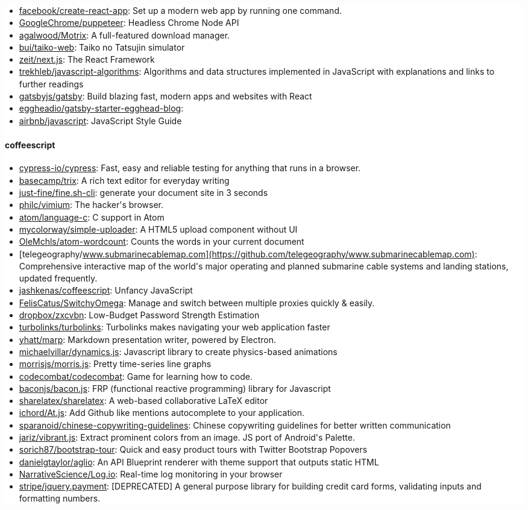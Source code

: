 * [facebook/create-react-app](https://github.com/facebook/create-react-app): Set up a modern web app by running one command.
* [GoogleChrome/puppeteer](https://github.com/GoogleChrome/puppeteer): Headless Chrome Node API
* [agalwood/Motrix](https://github.com/agalwood/Motrix): A full-featured download manager.
* [bui/taiko-web](https://github.com/bui/taiko-web): Taiko no Tatsujin simulator
* [zeit/next.js](https://github.com/zeit/next.js): The React Framework
* [trekhleb/javascript-algorithms](https://github.com/trekhleb/javascript-algorithms):  Algorithms and data structures implemented in JavaScript with explanations and links to further readings
* [gatsbyjs/gatsby](https://github.com/gatsbyjs/gatsby): Build blazing fast, modern apps and websites with React
* [eggheadio/gatsby-starter-egghead-blog](https://github.com/eggheadio/gatsby-starter-egghead-blog): 
* [airbnb/javascript](https://github.com/airbnb/javascript): JavaScript Style Guide

#### coffeescript
* [cypress-io/cypress](https://github.com/cypress-io/cypress): Fast, easy and reliable testing for anything that runs in a browser.
* [basecamp/trix](https://github.com/basecamp/trix): A rich text editor for everyday writing
* [just-fine/fine.sh-cli](https://github.com/just-fine/fine.sh-cli): generate your document site in 3 seconds
* [philc/vimium](https://github.com/philc/vimium): The hacker's browser.
* [atom/language-c](https://github.com/atom/language-c): C support in Atom
* [mycolorway/simple-uploader](https://github.com/mycolorway/simple-uploader): A HTML5 upload component without UI
* [OleMchls/atom-wordcount](https://github.com/OleMchls/atom-wordcount): Counts the words in your current document
* [telegeography/www.submarinecablemap.com](https://github.com/telegeography/www.submarinecablemap.com): Comprehensive interactive map of the world's major operating and planned submarine cable systems and landing stations, updated frequently.
* [jashkenas/coffeescript](https://github.com/jashkenas/coffeescript): Unfancy JavaScript
* [FelisCatus/SwitchyOmega](https://github.com/FelisCatus/SwitchyOmega): Manage and switch between multiple proxies quickly & easily.
* [dropbox/zxcvbn](https://github.com/dropbox/zxcvbn): Low-Budget Password Strength Estimation
* [turbolinks/turbolinks](https://github.com/turbolinks/turbolinks): Turbolinks makes navigating your web application faster
* [yhatt/marp](https://github.com/yhatt/marp): Markdown presentation writer, powered by Electron.
* [michaelvillar/dynamics.js](https://github.com/michaelvillar/dynamics.js): Javascript library to create physics-based animations
* [morrisjs/morris.js](https://github.com/morrisjs/morris.js): Pretty time-series line graphs
* [codecombat/codecombat](https://github.com/codecombat/codecombat): Game for learning how to code.
* [baconjs/bacon.js](https://github.com/baconjs/bacon.js): FRP (functional reactive programming) library for Javascript
* [sharelatex/sharelatex](https://github.com/sharelatex/sharelatex): A web-based collaborative LaTeX editor
* [ichord/At.js](https://github.com/ichord/At.js): Add Github like mentions autocomplete to your application.
* [sparanoid/chinese-copywriting-guidelines](https://github.com/sparanoid/chinese-copywriting-guidelines): Chinese copywriting guidelines for better written communication
* [jariz/vibrant.js](https://github.com/jariz/vibrant.js): Extract prominent colors from an image. JS port of Android's Palette.
* [sorich87/bootstrap-tour](https://github.com/sorich87/bootstrap-tour): Quick and easy product tours with Twitter Bootstrap Popovers
* [danielgtaylor/aglio](https://github.com/danielgtaylor/aglio): An API Blueprint renderer with theme support that outputs static HTML
* [NarrativeScience/Log.io](https://github.com/NarrativeScience/Log.io): Real-time log monitoring in your browser
* [stripe/jquery.payment](https://github.com/stripe/jquery.payment): [DEPRECATED] A general purpose library for building credit card forms, validating inputs and formatting numbers.
